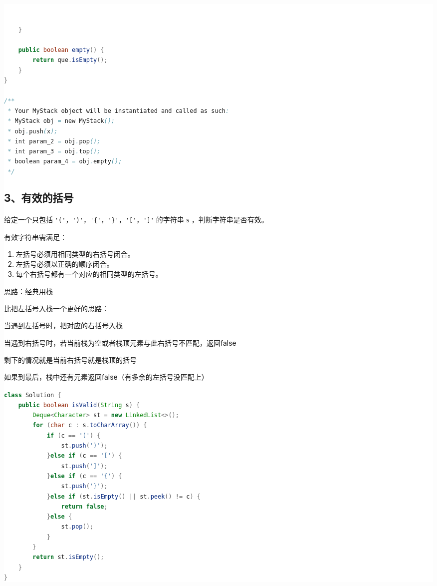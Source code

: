 ```java
        
        
    }
    
    public boolean empty() {
        return que.isEmpty();
    }
}

/**
 * Your MyStack object will be instantiated and called as such:
 * MyStack obj = new MyStack();
 * obj.push(x);
 * int param_2 = obj.pop();
 * int param_3 = obj.top();
 * boolean param_4 = obj.empty();
 */
```

## 3、有效的括号

给定一个只包括 `'('`，`')'`，`'{'`，`'}'`，`'['`，`']'` 的字符串 `s` ，判断字符串是否有效。

有效字符串需满足：

1. 左括号必须用相同类型的右括号闭合。
2. 左括号必须以正确的顺序闭合。
3. 每个右括号都有一个对应的相同类型的左括号。



思路：经典用栈

比把左括号入栈一个更好的思路：

当遇到左括号时，把对应的右括号入栈

当遇到右括号时，若当前栈为空或者栈顶元素与此右括号不匹配，返回false

剩下的情况就是当前右括号就是栈顶的括号

如果到最后，栈中还有元素返回false（有多余的左括号没匹配上）

```java
class Solution {
    public boolean isValid(String s) {
        Deque<Character> st = new LinkedList<>();
        for (char c : s.toCharArray()) {
            if (c == '(') {
                st.push(')');
            }else if (c == '[') {
                st.push(']');
            }else if (c == '{') {
                st.push('}');
            }else if (st.isEmpty() || st.peek() != c) {
                return false;
            }else {
                st.pop();
            }
        }
        return st.isEmpty();
    }
}
```
